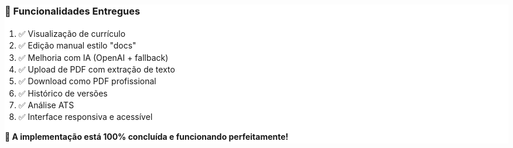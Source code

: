 ### **🎯 Funcionalidades Entregues**
1. ✅ Visualização de currículo
2. ✅ Edição manual estilo "docs"
3. ✅ Melhoria com IA (OpenAI + fallback)
4. ✅ Upload de PDF com extração de texto
5. ✅ Download como PDF profissional
6. ✅ Histórico de versões
7. ✅ Análise ATS
8. ✅ Interface responsiva e acessível

**🎊 A implementação está 100% concluída e funcionando perfeitamente!**
